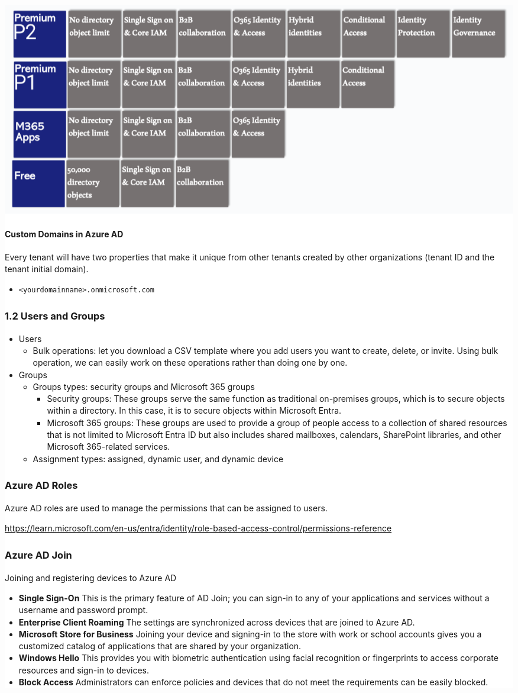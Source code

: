 ![Azure AD Licensing](./images/04.png)

#### Custom Domains in Azure AD
Every tenant will have two properties that make it unique from other tenants created by other organizations (tenant ID and the tenant initial domain).
- `<yourdomainname>.onmicrosoft.com`

### 1.2 Users and Groups

- Users
  - Bulk operations: let you download a CSV template where you add users you want to create, delete, or invite. Using bulk operation, we can easily work on these operations rather than doing one by one.
- Groups
  - Groups types: security groups and Microsoft 365 groups
    - Security groups: These groups serve the same function as traditional on-premises groups, which is to secure objects within a directory. In this case, it is to secure objects within Microsoft Entra.
    - Microsoft 365 groups: These groups are used to provide a group of people access to a collection of shared resources that is not limited to Microsoft Entra ID but also includes shared mailboxes, calendars, SharePoint libraries, and other Microsoft 365-related services.
  - Assignment types: assigned, dynamic user, and dynamic device

### Azure AD Roles
Azure AD roles are used to manage the permissions that can be assigned to users.

https://learn.microsoft.com/en-us/entra/identity/role-based-access-control/permissions-reference

### Azure AD Join
Joining and registering devices to Azure AD

- **Single Sign-On** This is the primary feature of AD Join; you can sign-in to any of your applications and services without a username and password prompt. 
- **Enterprise Client Roaming** The settings are synchronized across devices that are joined to Azure AD.
- **Microsoft Store for Business** Joining your device and signing-in to the store with work or school accounts gives you a customized catalog of applications that are shared by your organization.
- **Windows Hello** This provides you with biometric authentication using facial recognition or fingerprints to access corporate resources and sign-in to devices. 
- **Block Access** Administrators can enforce policies and devices that do not meet the requirements can be easily blocked.

